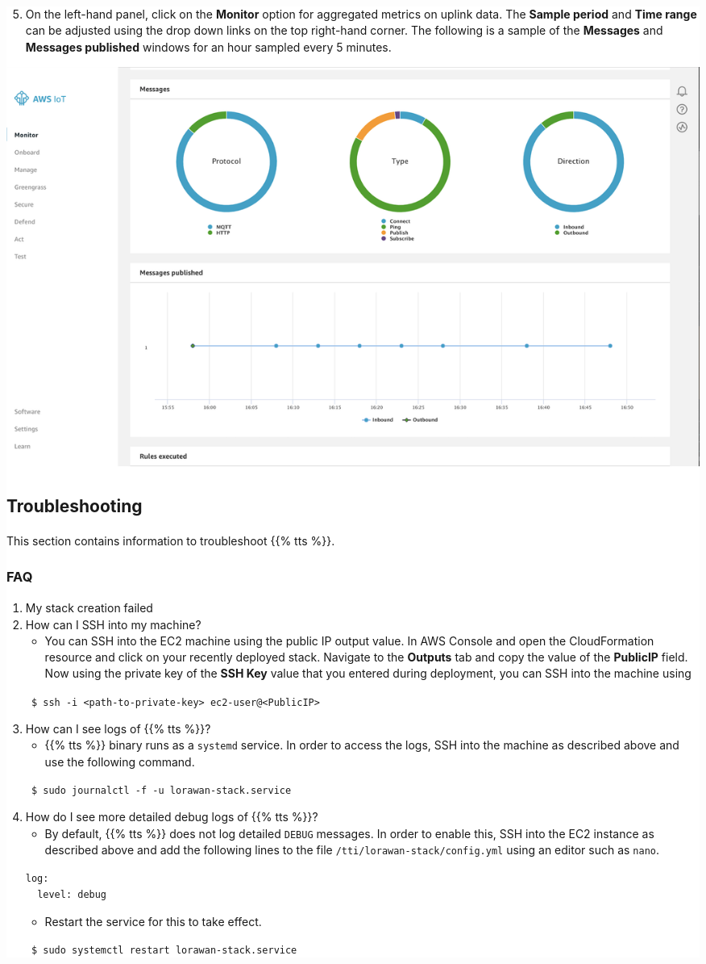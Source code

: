 5. On the left-hand panel, click on the **Monitor** option for aggregated metrics on uplink data. The **Sample period** and **Time range** can be adjusted using the drop down links on the top right-hand corner.
The following is a sample of the **Messages** and **Messages published** windows for an hour sampled every 5 minutes.

![AWS IoT monitor](./aws-iot-monitor.png)

## Troubleshooting

This section contains information to troubleshoot {{% tts %}}.

### FAQ

1. My stack creation failed
2. How can I SSH into my machine?
   - You can SSH into the EC2 machine using the public IP output value. In AWS Console and open the CloudFormation resource and click on your recently deployed stack. Navigate to the **Outputs** tab and copy the value of the **PublicIP** field. Now using the private key of the **SSH Key** value that you entered during deployment, you can SSH into the machine using
   ```
    $ ssh -i <path-to-private-key> ec2-user@<PublicIP>
   ```
3. How can I see logs of {{% tts %}}?
   - {{% tts %}} binary runs as a `systemd` service. In order to access the logs, SSH into the machine as described above and use the following command.
   ```
    $ sudo journalctl -f -u lorawan-stack.service
   ```
4. How do I see more detailed debug logs of {{% tts %}}?
   - By default, {{% tts %}} does not log detailed `DEBUG` messages. In order to enable this, SSH into the EC2 instance as described above and add the following lines to the file `/tti/lorawan-stack/config.yml` using an editor such as `nano`.
   ```
   log:
     level: debug
   ```
   - Restart the service for this to take effect.
   ```
    $ sudo systemctl restart lorawan-stack.service
   ```